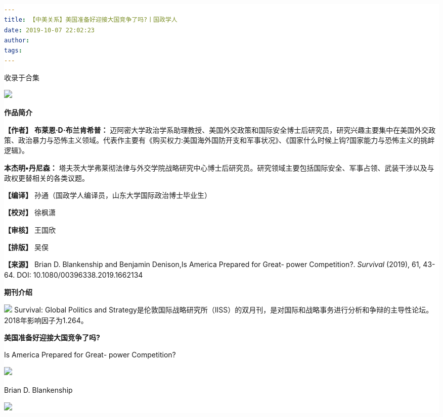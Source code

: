 ```yaml
---
title: 【中美关系】美国准备好迎接大国竞争了吗?丨国政学人
date: 2019-10-07 22:02:23
author: 
tags: 
---
```



收录于合集

  

<img src='/images/2986/2.gif' width='100%' />  

  

**作品简介**

 **【作者】** **布莱恩·D·布兰肯希普：**
迈阿密大学政治学系助理教授、美国外交政策和国际安全博士后研究员，研究兴趣主要集中在美国外交政策、政治暴力与恐怖主义领域。代表作主要有《购买权力:美国海外国防开支和军事状况》、《国家什么时候上钩?国家能力与恐怖主义的挑衅逻辑》。

 **本杰明•丹尼森：**
塔夫茨大学弗莱彻法律与外交学院战略研究中心博士后研究员。研究领域主要包括国际安全、军事占领、武装干涉以及与政权更替相关的各类议题。

 **【编译】** 孙通（国政学人编译员，山东大学国际政治博士毕业生）

 **【校对】** 徐枫潇

 **【审核】** 王国欣

 **【排版】** 吴俣

 **【来源】** Brian D. Blankenship and Benjamin Denison,Is America Prepared for
Great- power Competition?. _Survival_ (2019), 61, 43-64. DOI:
10.1080/00396338.2019.1662134

  

**期刊介绍**

<img src='/images/2986/3.jpeg' width='100%' /> Survival: Global Politics and
Strategy是伦敦国际战略研究所（IISS）的双月刊，是对国际和战略事务进行分析和争辩的主导性论坛。2018年影响因子为1.264。

  

 **美国准备好迎接大国竞争了吗?**

Is America Prepared for Great- power Competition?

  

  

<img src='/images/2986/4.png' width='100%' />

Brian D. Blankenship

![](/images/2986/5.png)
